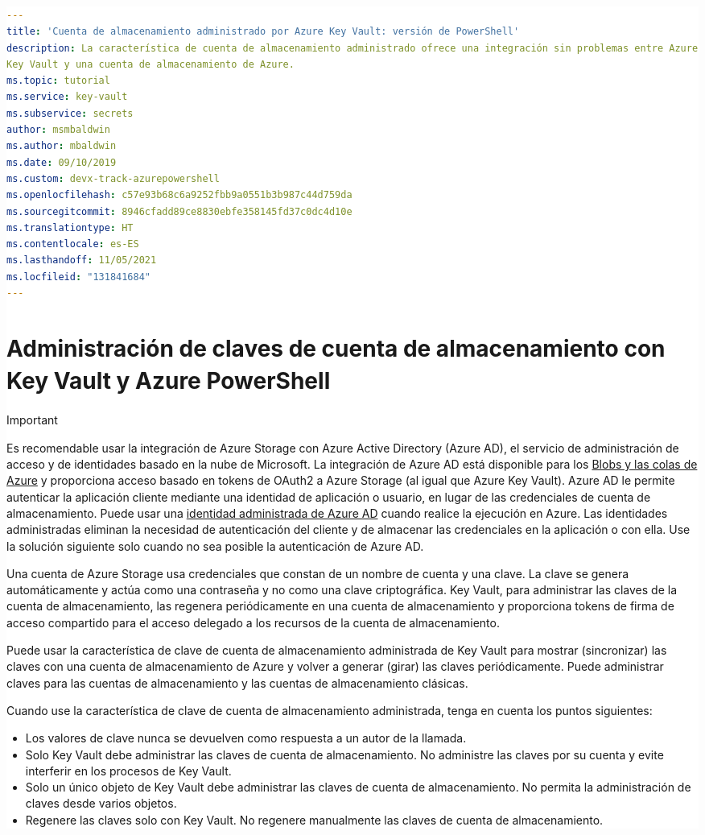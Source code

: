 ```yaml
---
title: 'Cuenta de almacenamiento administrado por Azure Key Vault: versión de PowerShell'
description: La característica de cuenta de almacenamiento administrado ofrece una integración sin problemas entre Azure Key Vault y una cuenta de almacenamiento de Azure.
ms.topic: tutorial
ms.service: key-vault
ms.subservice: secrets
author: msmbaldwin
ms.author: mbaldwin
ms.date: 09/10/2019
ms.custom: devx-track-azurepowershell
ms.openlocfilehash: c57e93b68c6a9252fbb9a0551b3b987c44d759da
ms.sourcegitcommit: 8946cfadd89ce8830ebfe358145fd37c0dc4d10e
ms.translationtype: HT
ms.contentlocale: es-ES
ms.lasthandoff: 11/05/2021
ms.locfileid: "131841684"
---
```

# <a name="manage-storage-account-keys-with-key-vault-and-azure-powershell"></a>Administración de claves de cuenta de almacenamiento con Key Vault y Azure PowerShell
> [!IMPORTANT]
> Es recomendable usar la integración de Azure Storage con Azure Active Directory (Azure AD), el servicio de administración de acceso y de identidades basado en la nube de Microsoft. La integración de Azure AD está disponible para los [Blobs y las colas de Azure](../../storage/blobs/authorize-access-azure-active-directory.md) y proporciona acceso basado en tokens de OAuth2 a Azure Storage (al igual que Azure Key Vault).
> Azure AD le permite autenticar la aplicación cliente mediante una identidad de aplicación o usuario, en lugar de las credenciales de cuenta de almacenamiento. Puede usar una [identidad administrada de Azure AD](../../active-directory/managed-identities-azure-resources/index.yml) cuando realice la ejecución en Azure. Las identidades administradas eliminan la necesidad de autenticación del cliente y de almacenar las credenciales en la aplicación o con ella. Use la solución siguiente solo cuando no sea posible la autenticación de Azure AD.

Una cuenta de Azure Storage usa credenciales que constan de un nombre de cuenta y una clave. La clave se genera automáticamente y actúa como una contraseña y no como una clave criptográfica. Key Vault, para administrar las claves de la cuenta de almacenamiento, las regenera periódicamente en una cuenta de almacenamiento y proporciona tokens de firma de acceso compartido para el acceso delegado a los recursos de la cuenta de almacenamiento.

Puede usar la característica de clave de cuenta de almacenamiento administrada de Key Vault para mostrar (sincronizar) las claves con una cuenta de almacenamiento de Azure y volver a generar (girar) las claves periódicamente. Puede administrar claves para las cuentas de almacenamiento y las cuentas de almacenamiento clásicas.

Cuando use la característica de clave de cuenta de almacenamiento administrada, tenga en cuenta los puntos siguientes:

- Los valores de clave nunca se devuelven como respuesta a un autor de la llamada.
- Solo Key Vault debe administrar las claves de cuenta de almacenamiento. No administre las claves por su cuenta y evite interferir en los procesos de Key Vault.
- Solo un único objeto de Key Vault debe administrar las claves de cuenta de almacenamiento. No permita la administración de claves desde varios objetos.
- Regenere las claves solo con Key Vault. No regenere manualmente las claves de cuenta de almacenamiento.
